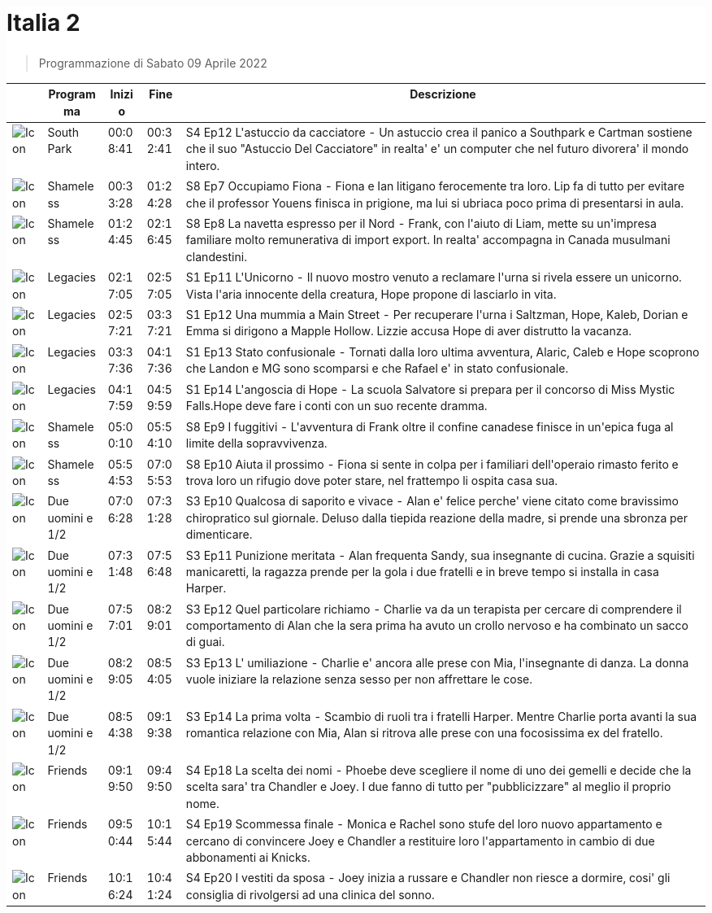 # Italia 2
> Programmazione di Sabato 09 Aprile 2022

||Programma|Inizio|Fine|Descrizione|
|---|---|---|---|---|
|![Icon](https://guidatv.sky.it/uuid/875bb4cf-da35-4264-a000-ec7335f94dc4/cover?md5ChecksumParam=213187cfe6733dfbc3b77576bdef6493)|South Park|00:08:41|00:32:41|S4 Ep12 L&#039;astuccio da cacciatore - Un astuccio crea il panico a Southpark e Cartman sostiene che il suo &quot;Astuccio Del Cacciatore&quot; in realta&#039; e&#039; un computer che nel futuro divorera&#039; il mondo intero.
|![Icon](https://guidatv.sky.it/uuid/ec876cb6-09ae-4301-9782-b1b3776beaa4/cover?md5ChecksumParam=214d3c6f3bf79cc67f8c85bee3f5e8be)|Shameless|00:33:28|01:24:28|S8 Ep7 Occupiamo Fiona - Fiona e Ian litigano ferocemente tra loro. Lip fa di tutto per evitare che il professor Youens finisca in prigione, ma lui si ubriaca poco prima di presentarsi in aula.
|![Icon](https://guidatv.sky.it/uuid/5978412a-8ef4-4c7d-83b2-8c40bfed1a29/cover?md5ChecksumParam=214d3c6f3bf79cc67f8c85bee3f5e8be)|Shameless|01:24:45|02:16:45|S8 Ep8 La navetta espresso per il Nord - Frank, con l&#039;aiuto di Liam, mette su un&#039;impresa familiare molto remunerativa di import export. In realta&#039; accompagna in Canada musulmani clandestini.
|![Icon](https://guidatv.sky.it/uuid/39f2a3f9-59ad-412a-a4ed-5a6f3a81c87b/cover?md5ChecksumParam=4848134f8c287c0a40212053b379a8d5)|Legacies|02:17:05|02:57:05|S1 Ep11 L&#039;Unicorno - Il nuovo mostro venuto a reclamare l&#039;urna si rivela essere un unicorno. Vista l&#039;aria innocente della creatura, Hope propone di lasciarlo in vita.
|![Icon](https://guidatv.sky.it/uuid/b86aa943-acac-437c-b6d3-1076cc1a9b97/cover?md5ChecksumParam=4848134f8c287c0a40212053b379a8d5)|Legacies|02:57:21|03:37:21|S1 Ep12 Una mummia a Main Street - Per recuperare l&#039;urna i Saltzman, Hope, Kaleb, Dorian e Emma si dirigono a Mapple Hollow. Lizzie accusa Hope di aver distrutto la vacanza.
|![Icon](https://guidatv.sky.it/uuid/bb1ae195-46c1-484a-9218-650d3dd74e5c/cover?md5ChecksumParam=4848134f8c287c0a40212053b379a8d5)|Legacies|03:37:36|04:17:36|S1 Ep13 Stato confusionale - Tornati dalla loro ultima avventura, Alaric, Caleb e Hope scoprono che Landon e MG sono scomparsi e che Rafael e&#039; in stato confusionale.
|![Icon](https://guidatv.sky.it/uuid/c116d473-2d90-4765-9ce4-a27f94405d61/cover?md5ChecksumParam=4848134f8c287c0a40212053b379a8d5)|Legacies|04:17:59|04:59:59|S1 Ep14 L&#039;angoscia di Hope - La scuola Salvatore si prepara per il concorso di Miss Mystic Falls.Hope deve fare i conti con un suo recente dramma.
|![Icon](https://guidatv.sky.it/uuid/8fc58f57-ced7-4944-b5f9-01dd8719784f/cover?md5ChecksumParam=214d3c6f3bf79cc67f8c85bee3f5e8be)|Shameless|05:00:10|05:54:10|S8 Ep9 I fuggitivi - L&#039;avventura di Frank oltre il confine canadese finisce in un&#039;epica fuga al limite della sopravvivenza.
|![Icon](https://guidatv.sky.it/uuid/e5046c90-5cc2-4ee3-a5f2-68944429067d/cover?md5ChecksumParam=214d3c6f3bf79cc67f8c85bee3f5e8be)|Shameless|05:54:53|07:05:53|S8 Ep10 Aiuta il prossimo - Fiona si sente in colpa per i familiari dell&#039;operaio rimasto ferito e trova loro un rifugio dove poter stare, nel frattempo li ospita casa sua.
|![Icon](https://guidatv.sky.it/uuid/1489a0da-b0b2-46a2-85fe-5cb119dd8194/cover?md5ChecksumParam=ae5a05794c68bd664a8ed0bf11aff230)|Due uomini e 1/2|07:06:28|07:31:28|S3 Ep10 Qualcosa di saporito e vivace - Alan e&#039; felice perche&#039; viene citato come bravissimo chiropratico sul giornale. Deluso dalla tiepida reazione della madre, si prende una sbronza per dimenticare.
|![Icon](https://guidatv.sky.it/uuid/33500bac-30de-45ec-8fca-339acca47953/cover?md5ChecksumParam=ae5a05794c68bd664a8ed0bf11aff230)|Due uomini e 1/2|07:31:48|07:56:48|S3 Ep11 Punizione meritata - Alan frequenta Sandy, sua insegnante di cucina. Grazie a squisiti manicaretti, la ragazza prende per la gola i due fratelli e in breve tempo si installa in casa Harper.
|![Icon](https://guidatv.sky.it/uuid/daae864a-b382-4f80-8604-cca7aea1eb33/cover?md5ChecksumParam=ae5a05794c68bd664a8ed0bf11aff230)|Due uomini e 1/2|07:57:01|08:29:01|S3 Ep12 Quel particolare richiamo - Charlie va da un terapista per cercare di comprendere il comportamento di Alan che la sera prima ha avuto un crollo nervoso e ha combinato un sacco di guai.
|![Icon](https://guidatv.sky.it/uuid/3a1cb62a-304f-43c8-bc53-53373d9b3b6b/cover?md5ChecksumParam=ae5a05794c68bd664a8ed0bf11aff230)|Due uomini e 1/2|08:29:05|08:54:05|S3 Ep13 L&#039; umiliazione - Charlie e&#039; ancora alle prese con Mia, l&#039;insegnante di danza. La donna vuole iniziare la relazione senza sesso per non affrettare le cose.
|![Icon](https://guidatv.sky.it/uuid/058faf8c-01ae-47e0-b069-734283eb54a1/cover?md5ChecksumParam=ae5a05794c68bd664a8ed0bf11aff230)|Due uomini e 1/2|08:54:38|09:19:38|S3 Ep14 La prima volta - Scambio di ruoli tra i fratelli Harper. Mentre Charlie porta avanti la sua romantica relazione con Mia, Alan si ritrova alle prese con una focosissima ex del fratello.
|![Icon](https://guidatv.sky.it/uuid/6f885e7e-1212-4521-83bc-3c044cffcc7a/cover?md5ChecksumParam=e13f7499fcfe3f4ab2c5fb23f8c70fca)|Friends|09:19:50|09:49:50|S4 Ep18 La scelta dei nomi - Phoebe deve scegliere il nome di uno dei gemelli e decide che la scelta sara&#039; tra Chandler e Joey. I due fanno di tutto per &quot;pubblicizzare&quot; al meglio il proprio nome.
|![Icon](https://guidatv.sky.it/uuid/3963d015-174d-42b0-b3bd-8c9d3ca92ba9/cover?md5ChecksumParam=e13f7499fcfe3f4ab2c5fb23f8c70fca)|Friends|09:50:44|10:15:44|S4 Ep19 Scommessa finale - Monica e Rachel sono stufe del loro nuovo appartamento e cercano di convincere Joey e Chandler a restituire loro l&#039;appartamento in cambio di due abbonamenti ai Knicks.
|![Icon](https://guidatv.sky.it/uuid/68b45f77-d548-4344-85bd-5ffc0aab9756/cover?md5ChecksumParam=e13f7499fcfe3f4ab2c5fb23f8c70fca)|Friends|10:16:24|10:41:24|S4 Ep20 I vestiti da sposa - Joey inizia a russare e Chandler non riesce a dormire, cosi&#039; gli consiglia di rivolgersi ad una clinica del sonno.